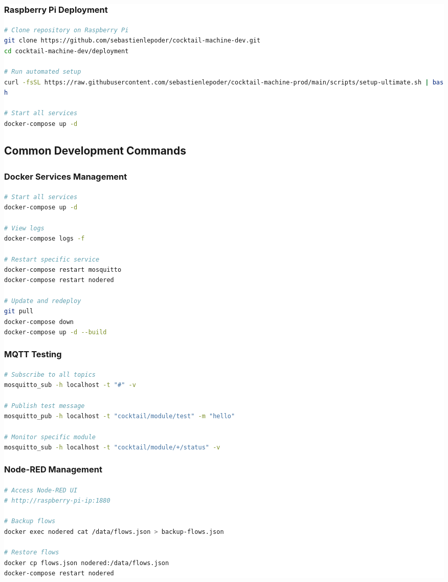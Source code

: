 ### Raspberry Pi Deployment
```bash
# Clone repository on Raspberry Pi
git clone https://github.com/sebastienlepoder/cocktail-machine-dev.git
cd cocktail-machine-dev/deployment

# Run automated setup
curl -fsSL https://raw.githubusercontent.com/sebastienlepoder/cocktail-machine-prod/main/scripts/setup-ultimate.sh | bash

# Start all services
docker-compose up -d
```

## Common Development Commands

### Docker Services Management
```bash
# Start all services
docker-compose up -d

# View logs
docker-compose logs -f

# Restart specific service
docker-compose restart mosquitto
docker-compose restart nodered

# Update and redeploy
git pull
docker-compose down
docker-compose up -d --build
```

### MQTT Testing
```bash
# Subscribe to all topics
mosquitto_sub -h localhost -t "#" -v

# Publish test message
mosquitto_pub -h localhost -t "cocktail/module/test" -m "hello"

# Monitor specific module
mosquitto_sub -h localhost -t "cocktail/module/+/status" -v
```

### Node-RED Management
```bash
# Access Node-RED UI
# http://raspberry-pi-ip:1880

# Backup flows
docker exec nodered cat /data/flows.json > backup-flows.json

# Restore flows
docker cp flows.json nodered:/data/flows.json
docker-compose restart nodered
```
